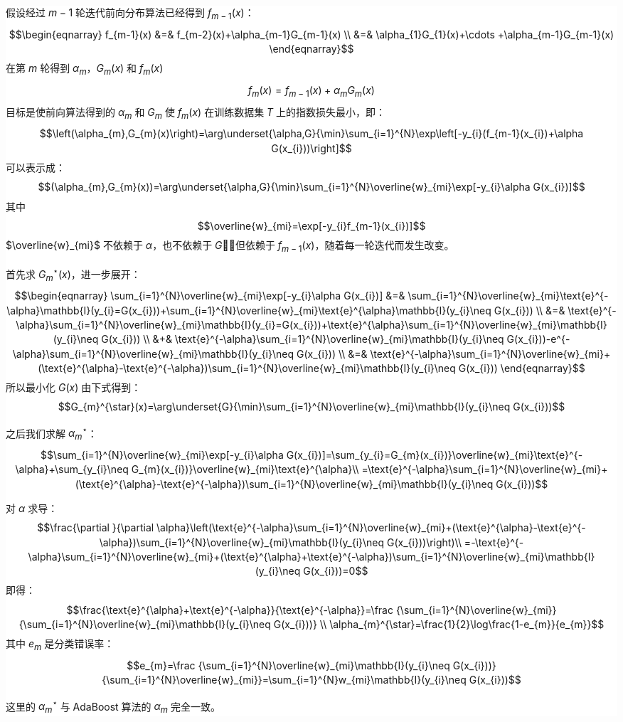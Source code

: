 假设经过 $m-1$ 轮迭代前向分布算法已经得到 $f_{m-1}(x)$：
$$\begin{eqnarray}
f_{m-1}(x) &=& f_{m-2}(x)+\alpha_{m-1}G_{m-1}(x) \\
&=& \alpha_{1}G_{1}(x)+\cdots +\alpha_{m-1}G_{m-1}(x)
\end{eqnarray}$$
在第 $m$ 轮得到 $\alpha_{m}$，$G_{m}(x)$ 和 $f_{m}(x)$
$$f_{m}(x)=f_{m-1}(x)+\alpha_{m}G_{m}(x)$$
目标是使前向算法得到的 $\alpha_{m}$ 和 $G_{m}$ 使 $f_{m}(x)$ 在训练数据集 $T$ 上的指数损失最小，即：
$$\left(\alpha_{m},G_{m}(x)\right)=\arg\underset{\alpha,G}{\min}\sum_{i=1}^{N}\exp\left[-y_{i}(f_{m-1}(x_{i})+\alpha G(x_{i}))\right]$$
可以表示成：
$$(\alpha_{m},G_{m}(x))=\arg\underset{\alpha,G}{\min}\sum_{i=1}^{N}\overline{w}_{mi}\exp[-y_{i}\alpha G(x_{i})]$$
其中
$$\overline{w}_{mi}=\exp[-y_{i}f_{m-1}(x_{i})]$$ $\overline{w}_{mi}$ 不依赖于 $\alpha$，也不依赖于 $G$，但依赖于 $f_{m-1}(x)$，随着每一轮迭代而发生改变。

首先求 $G_{m}^{\star}(x)$，进一步展开：
$$\begin{eqnarray}
\sum_{i=1}^{N}\overline{w}_{mi}\exp[-y_{i}\alpha G(x_{i})] &=& \sum_{i=1}^{N}\overline{w}_{mi}\text{e}^{-\alpha}\mathbb{I}(y_{i}=G(x_{i}))+\sum_{i=1}^{N}\overline{w}_{mi}\text{e}^{\alpha}\mathbb{I}(y_{i}\neq G(x_{i})) \\
&=& \text{e}^{-\alpha}\sum_{i=1}^{N}\overline{w}_{mi}\mathbb{I}(y_{i}=G(x_{i}))+\text{e}^{\alpha}\sum_{i=1}^{N}\overline{w}_{mi}\mathbb{I}(y_{i}\neq G(x_{i})) \\
&+& \text{e}^{-\alpha}\sum_{i=1}^{N}\overline{w}_{mi}\mathbb{I}(y_{i}\neq G(x_{i}))-e^{-\alpha}\sum_{i=1}^{N}\overline{w}_{mi}\mathbb{I}(y_{i}\neq G(x_{i})) \\
&=& \text{e}^{-\alpha}\sum_{i=1}^{N}\overline{w}_{mi}+(\text{e}^{\alpha}-\text{e}^{-\alpha})\sum_{i=1}^{N}\overline{w}_{mi}\mathbb{I}(y_{i}\neq G(x_{i}))
\end{eqnarray}$$
所以最小化 $G(x)$ 由下式得到：
$$G_{m}^{\star}(x)=\arg\underset{G}{\min}\sum_{i=1}^{N}\overline{w}_{mi}\mathbb{I}(y_{i}\neq G(x_{i}))$$

之后我们求解 $\alpha_{m}^{\star}$：
$$\sum_{i=1}^{N}\overline{w}_{mi}\exp[-y_{i}\alpha G(x_{i})]=\sum_{y_{i}=G_{m}(x_{i})}\overline{w}_{mi}\text{e}^{-\alpha}+\sum_{y_{i}\neq G_{m}(x_{i})}\overline{w}_{mi}\text{e}^{\alpha}\\
=\text{e}^{-\alpha}\sum_{i=1}^{N}\overline{w}_{mi}+(\text{e}^{\alpha}-\text{e}^{-\alpha})\sum_{i=1}^{N}\overline{w}_{mi}\mathbb{I}(y_{i}\neq G(x_{i}))$$

对 $\alpha$ 求导：
$$\frac{\partial }{\partial \alpha}\left(\text{e}^{-\alpha}\sum_{i=1}^{N}\overline{w}_{mi}+(\text{e}^{\alpha}-\text{e}^{-\alpha})\sum_{i=1}^{N}\overline{w}_{mi}\mathbb{I}(y_{i}\neq G(x_{i}))\right)\\
=-\text{e}^{-\alpha}\sum_{i=1}^{N}\overline{w}_{mi}+(\text{e}^{\alpha}+\text{e}^{-\alpha})\sum_{i=1}^{N}\overline{w}_{mi}\mathbb{I}(y_{i}\neq G(x_{i}))=0$$
即得：
$$\frac{\text{e}^{\alpha}+\text{e}^{-\alpha}}{\text{e}^{-\alpha}}=\frac {\sum_{i=1}^{N}\overline{w}_{mi}}{\sum_{i=1}^{N}\overline{w}_{mi}\mathbb{I}(y_{i}\neq G(x_{i}))} \\
\alpha_{m}^{\star}=\frac{1}{2}\log\frac{1-e_{m}}{e_{m}}$$
其中 $e_{m}$ 是分类错误率：
$$e_{m}=\frac {\sum_{i=1}^{N}\overline{w}_{mi}\mathbb{I}(y_{i}\neq G(x_{i}))}{\sum_{i=1}^{N}\overline{w}_{mi}}=\sum_{i=1}^{N}w_{mi}\mathbb{I}(y_{i}\neq G(x_{i}))$$

这里的 $\alpha_{m}^{\star}$ 与 AdaBoost 算法的 $\alpha_{m}$ 完全一致。
